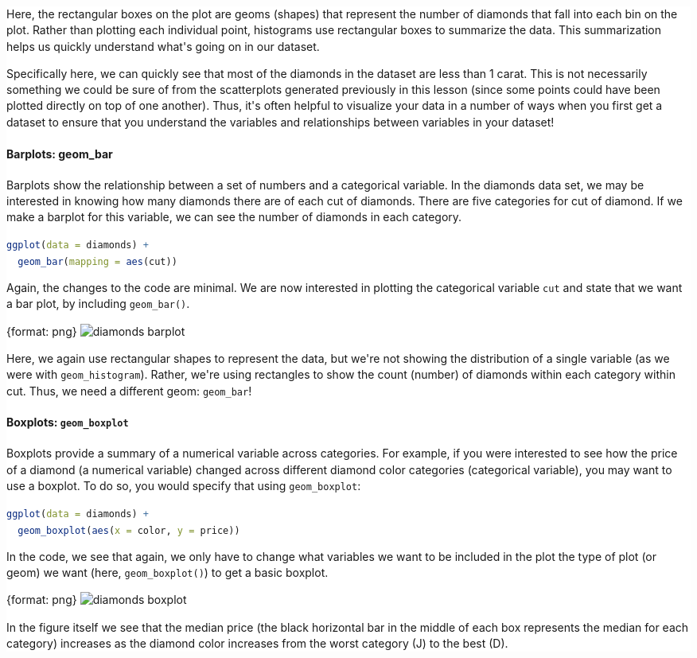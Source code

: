 Here, the rectangular boxes on the plot are geoms (shapes) that represent the number of diamonds that fall into each bin on the plot. Rather than plotting each individual point, histograms use rectangular boxes to summarize the data. This summarization helps us quickly understand what's going on in our dataset.

Specifically here, we can quickly see that most of the diamonds in the dataset are less than 1 carat. This is not necessarily something we could be sure of from the scatterplots generated previously in this lesson (since some points could have been plotted directly on top of one another). Thus, it's often helpful to visualize your data in a number of ways when you first get a dataset to ensure that you understand the variables and relationships between variables in your dataset!

#### Barplots: geom_bar

Barplots show the relationship between a set of numbers and a categorical variable. In the diamonds data set, we may be interested in knowing how many diamonds there are of each cut of diamonds. There are five categories for cut of diamond. If we make a barplot for this variable, we can see the number of diamonds in each category.

```r
ggplot(data = diamonds) +
  geom_bar(mapping = aes(cut))
```

Again, the changes to the code are minimal. We are now interested in plotting the categorical variable `cut` and state that we want a bar plot, by including `geom_bar()`.

{format: png}
![diamonds barplot](https://docs.google.com/presentation/d/1WRfoVxRU_dRcbMGtsha5zSokBRoAFIirm32Wq6bZuEc/export/png?id=1WRfoVxRU_dRcbMGtsha5zSokBRoAFIirm32Wq6bZuEc&pageid=g360e22de56_0_122)

Here, we again use rectangular shapes to represent the data, but we're not showing the distribution of a single variable (as we were with `geom_histogram`). Rather, we're using rectangles to show the count (number) of diamonds within each category within cut. Thus, we need a different geom: `geom_bar`!

#### Boxplots: `geom_boxplot`

Boxplots provide a summary of a numerical variable across categories. For example, if you were interested to see how the price of a diamond (a numerical variable) changed across different diamond color categories (categorical variable), you may want to use a boxplot. To do so, you would specify that using `geom_boxplot`:

```r
ggplot(data = diamonds) +
  geom_boxplot(aes(x = color, y = price))
```

In the code, we see that again, we only have to change what variables we want to be included in the plot the type of plot (or geom) we want (here, `geom_boxplot()`) to get a basic boxplot.

{format: png}
![diamonds boxplot](https://docs.google.com/presentation/d/1WRfoVxRU_dRcbMGtsha5zSokBRoAFIirm32Wq6bZuEc/export/png?id=1WRfoVxRU_dRcbMGtsha5zSokBRoAFIirm32Wq6bZuEc&pageid=g360e22de56_0_128)

In the figure itself we see that the median price (the black horizontal bar in the middle of each box represents the median for each category) increases as the diamond color increases from the worst category (J) to the best (D).
